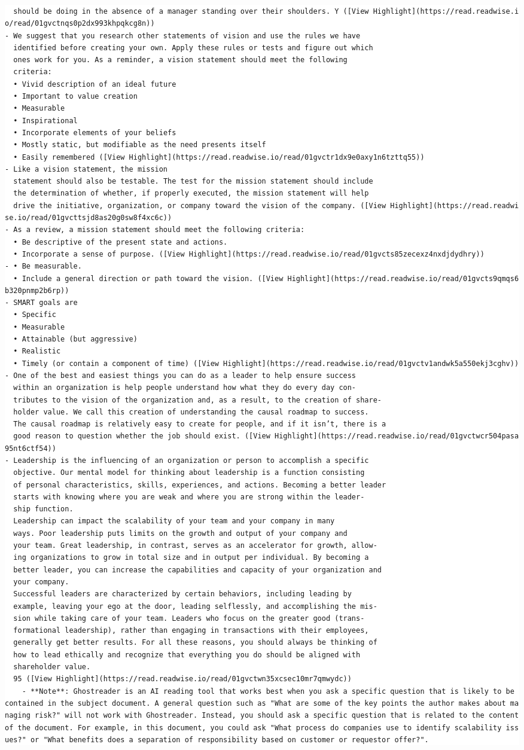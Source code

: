 	  should be doing in the absence of a manager standing over their shoulders. Y ([View Highlight](https://read.readwise.io/read/01gvctnqs0p2dx993khpqkcg8n))
	- We suggest that you research other statements of vision and use the rules we have
	  identified before creating your own. Apply these rules or tests and figure out which
	  ones work for you. As a reminder, a vision statement should meet the following
	  criteria:
	  • Vivid description of an ideal future
	  • Important to value creation
	  • Measurable
	  • Inspirational
	  • Incorporate elements of your beliefs
	  • Mostly static, but modifiable as the need presents itself
	  • Easily remembered ([View Highlight](https://read.readwise.io/read/01gvctr1dx9e0axy1n6tzttq55))
	- Like a vision statement, the mission
	  statement should also be testable. The test for the mission statement should include
	  the determination of whether, if properly executed, the mission statement will help
	  drive the initiative, organization, or company toward the vision of the company. ([View Highlight](https://read.readwise.io/read/01gvcttsjd8as20g0sw8f4xc6c))
	- As a review, a mission statement should meet the following criteria:
	  • Be descriptive of the present state and actions.
	  • Incorporate a sense of purpose. ([View Highlight](https://read.readwise.io/read/01gvcts85zecexz4nxdjdydhry))
	- • Be measurable.
	  • Include a general direction or path toward the vision. ([View Highlight](https://read.readwise.io/read/01gvcts9qmqs6b320pnmp2b6rp))
	- SMART goals are
	  • Specific
	  • Measurable
	  • Attainable (but aggressive)
	  • Realistic
	  • Timely (or contain a component of time) ([View Highlight](https://read.readwise.io/read/01gvctv1andwk5a550ekj3cghv))
	- One of the best and easiest things you can do as a leader to help ensure success
	  within an organization is help people understand how what they do every day con-
	  tributes to the vision of the organization and, as a result, to the creation of share-
	  holder value. We call this creation of understanding the causal roadmap to success.
	  The causal roadmap is relatively easy to create for people, and if it isn’t, there is a
	  good reason to question whether the job should exist. ([View Highlight](https://read.readwise.io/read/01gvctwcr504pasa95nt6ctf54))
	- Leadership is the influencing of an organization or person to accomplish a specific
	  objective. Our mental model for thinking about leadership is a function consisting
	  of personal characteristics, skills, experiences, and actions. Becoming a better leader
	  starts with knowing where you are weak and where you are strong within the leader-
	  ship function.
	  Leadership can impact the scalability of your team and your company in many
	  ways. Poor leadership puts limits on the growth and output of your company and
	  your team. Great leadership, in contrast, serves as an accelerator for growth, allow-
	  ing organizations to grow in total size and in output per individual. By becoming a
	  better leader, you can increase the capabilities and capacity of your organization and
	  your company.
	  Successful leaders are characterized by certain behaviors, including leading by
	  example, leaving your ego at the door, leading selflessly, and accomplishing the mis-
	  sion while taking care of your team. Leaders who focus on the greater good (trans-
	  formational leadership), rather than engaging in transactions with their employees,
	  generally get better results. For all these reasons, you should always be thinking of
	  how to lead ethically and recognize that everything you do should be aligned with
	  shareholder value.
	  95 ([View Highlight](https://read.readwise.io/read/01gvctwn35xcsec10mr7qmwydc))
		- **Note**: Ghostreader is an AI reading tool that works best when you ask a specific question that is likely to be contained in the subject document. A general question such as "What are some of the key points the author makes about managing risk?" will not work with Ghostreader. Instead, you should ask a specific question that is related to the content of the document. For example, in this document, you could ask "What process do companies use to identify scalability issues?" or "What benefits does a separation of responsibility based on customer or requestor offer?".